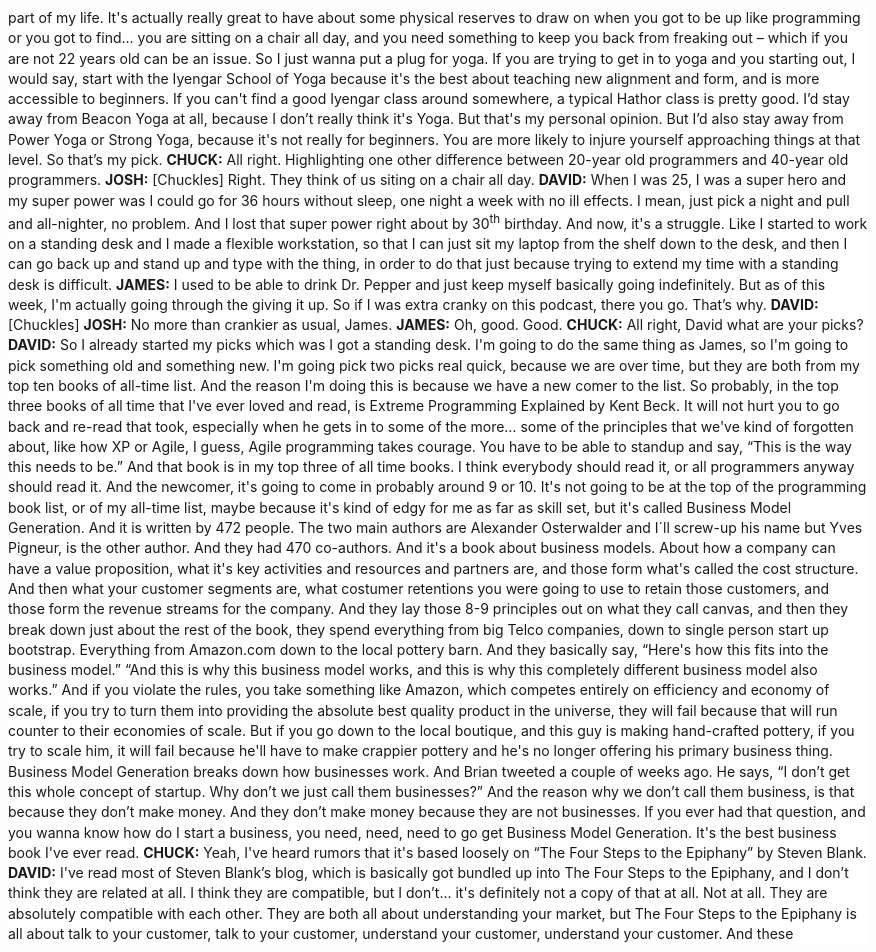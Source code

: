part of my life. It's actually really great to have about some physical reserves to draw on when you got to be up like programming or you got to find… you are sitting on a chair all day, and you need something to keep you back from freaking out – which if you are not 22 years old can be an issue. So I just wanna put a plug for yoga. If you are trying to get in to yoga and you starting out, I would say, start with the Iyengar School of Yoga because it's the best about teaching new alignment and form, and is more accessible to beginners. If you can't find a good Iyengar class around somewhere, a typical Hathor class is pretty good. I’d stay away from Beacon Yoga at all, because I don’t really think it's Yoga. But that's my personal opinion. But I’d also stay away from Power Yoga or Strong Yoga, because it's not really for beginners. You are more likely to injure yourself approaching things at that level. So that’s my pick. **CHUCK:** All right. Highlighting one other difference between 20-year old programmers and 40-year old programmers. **JOSH:** [Chuckles] Right. They think of us siting on a chair all day. **DAVID:** When I was 25, I was a super hero and my super power was I could go for 36 hours without sleep, one night a week with no ill effects. I mean, just pick a night and pull and all-nighter, no problem. And I lost that super power right about by 30<sup>th</sup> birthday. And now, it's a struggle. Like I started to work on a standing desk and I made a flexible workstation, so that I can just sit my laptop from the shelf down to the desk, and then I can go back up and stand up and type with the thing, in order to do that just because trying to extend my time with a standing desk is difficult. **JAMES:** I used to be able to drink Dr. Pepper and just keep myself basically going indefinitely. But as of this week, I'm actually going through the giving it up. So if I was extra cranky on this podcast, there you go. That’s why. **DAVID:** [Chuckles] **JOSH:** No more than crankier as usual, James. **JAMES:** Oh, good. Good. **CHUCK:** All right, David what are your picks? **DAVID:** So I already started my picks which was I got a standing desk. I'm going to do the same thing as James, so I'm going to pick something old and something new. I'm going pick two picks real quick, because we are over time, but they are both from my top ten books of all-time list. And the reason I'm doing this is because we have a new comer to the list. So probably, in the top three books of all time that I've ever loved and read, is Extreme Programming Explained by Kent Beck. It will not hurt you to go back and re-read that took, especially when he gets in to some of the more… some of the principles that we've kind of forgotten about, like how XP or Agile, I guess, Agile programming takes courage. You have to be able to standup and say, “This is the way this needs to be.” And that book is in my top three of all time books. I think everybody should read it, or all programmers anyway should read it. And the newcomer, it's going to come in probably around 9 or 10. It's not going to be at the top of the programming book list, or of my all-time list, maybe because it's kind of edgy for me as far as skill set, but it's called Business Model Generation. And it is written by 472 people. The two main authors are Alexander Osterwalder and I´ll screw-up his name but Yves Pigneur, is the other author. And they had 470 co-authors. And it's a book about business models. About how a company can have a value proposition, what it's key activities and resources and partners are, and those form what's called the cost structure. And then what your customer segments are, what costumer retentions you were going to use to retain those customers, and those form the revenue streams for the company. And they lay those 8-9 principles out on what they call canvas, and then they break down just about the rest of the book, they spend everything from big Telco companies, down to single person start up bootstrap. Everything from Amazon.com down to the local pottery barn. And they basically say, “Here's how this fits into the business model.” “And this is why this business model works, and this is why this completely different business model also works.” And if you violate the rules, you take something like Amazon, which competes entirely on efficiency and economy of scale, if you try to turn them into providing the absolute best quality product in the universe, they will fail because that will run counter to their economies of scale. But if you go down to the local boutique, and this guy is making hand-crafted pottery, if you try to scale him, it will fail because he'll have to make crappier pottery and he's no longer offering his primary business thing. Business Model Generation breaks down how businesses work. And Brian tweeted a couple of weeks ago. He says, “I don’t get this whole concept of startup. Why don’t we just call them businesses?” And the reason why we don’t call them business, is that because they don’t make money. And they don’t make money because they are not businesses. If you ever had that question, and you wanna know how do I start a business, you need, need, need to go get Business Model Generation. It's the best business book I've ever read. **CHUCK:** Yeah, I've heard rumors that it's based loosely on “The Four Steps to the Epiphany” by Steven Blank. **DAVID:** I've read most of Steven Blank’s blog, which is basically got bundled up into The Four Steps to the Epiphany, and I don’t think they are related at all. I think they are compatible, but I don’t… it's definitely not a copy of that at all. Not at all. They are absolutely compatible with each other. They are both all about understanding your market, but The Four Steps to the Epiphany is all about talk to your customer, talk to your customer, understand your customer, understand your customer. And these